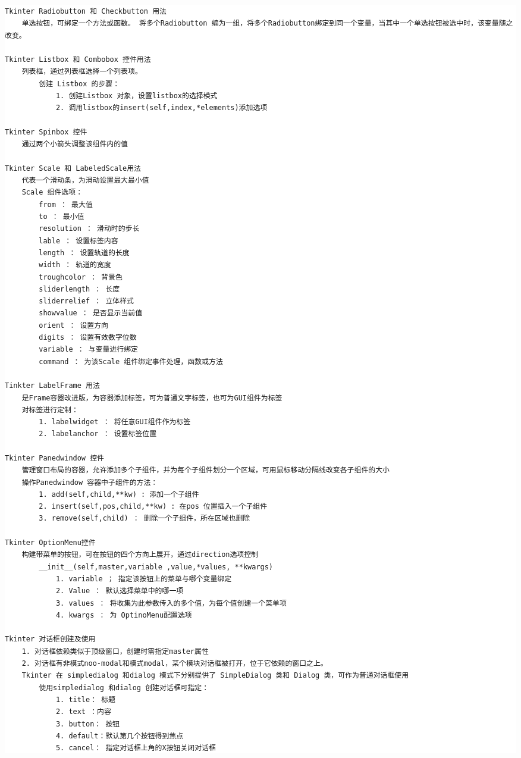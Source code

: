 	Tkinter Radiobutton 和 Checkbutton 用法
		单选按钮，可绑定一个方法或函数。 将多个Radiobutton 编为一组，将多个Radiobutton绑定到同一个变量，当其中一个单选按钮被选中时，该变量随之改变。
	
	Tkinter Listbox 和 Combobox 控件用法
		列表框，通过列表框选择一个列表项。
			创建 Listbox 的步骤：
				1. 创建Listbox 对象，设置listbox的选择模式
				2. 调用listbox的insert(self,index,*elements)添加选项
	
	Tkinter Spinbox 控件
		通过两个小箭头调整该组件内的值
	
	Tkinter Scale 和 LabeledScale用法
		代表一个滑动条，为滑动设置最大最小值
		Scale 组件选项：
			from ： 最大值
			to ： 最小值
			resolution ： 滑动时的步长
			lable ： 设置标签内容
			length ： 设置轨道的长度
			width ： 轨道的宽度
			troughcolor ： 背景色
			sliderlength ： 长度
			sliderrelief ： 立体样式
			showvalue ： 是否显示当前值
			orient ： 设置方向
			digits ： 设置有效数字位数
			variable ： 与变量进行绑定
			command ： 为该Scale 组件绑定事件处理，函数或方法

	Tinkter LabelFrame 用法
		是Frame容器改进版，为容器添加标签，可为普通文字标签，也可为GUI组件为标签
		对标签进行定制：
			1. labelwidget ： 将任意GUI组件作为标签
			2. labelanchor ： 设置标签位置

	Tkinter Panedwindow 控件
		管理窗口布局的容器，允许添加多个子组件，并为每个子组件划分一个区域，可用鼠标移动分隔线改变各子组件的大小
		操作Panedwindow 容器中子组件的方法：
			1. add(self,child,**kw) : 添加一个子组件
			2. insert(self,pos,child,**kw) : 在pos 位置插入一个子组件
			3. remove(self,child) ： 删除一个子组件，所在区域也删除 

	Tkinter OptionMenu控件
		构建带菜单的按钮，可在按钮的四个方向上展开，通过direction选项控制
			__init__(self,master,variable ,value,*values, **kwargs)
				1. variable ； 指定该按钮上的菜单与哪个变量绑定
				2. Value ： 默认选择菜单中的哪一项
				3. values ： 将收集为此参数传入的多个值，为每个值创建一个菜单项
				4. kwargs ： 为 OptinoMenu配置选项

	Tkinter 对话框创建及使用
		1. 对话框依赖类似于顶级窗口，创建时需指定master属性
		2. 对话框有非模式noo-modal和模式modal，某个模块对话框被打开，位于它依赖的窗口之上。
		Tkinter 在 simpledialog 和dialog 模式下分别提供了 SimpleDialog 类和 Dialog 类，可作为普通对话框使用
			使用simpledialog 和dialog 创建对话框可指定：
				1. title： 标题
				2. text ：内容
				3. button： 按钮
				4. default：默认第几个按钮得到焦点
				5. cancel： 指定对话框上角的X按钮关闭对话框

